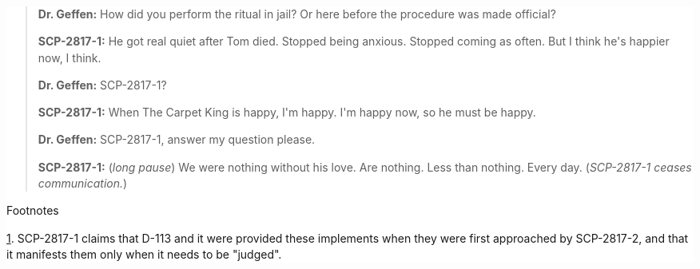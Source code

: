> **Dr. Geffen:** How did you perform the ritual in jail? Or here before the procedure was made official?
> 
> **SCP-2817-1:** He got real quiet after Tom died. Stopped being anxious. Stopped coming as often. But I think he's happier now, I think.
> 
> **Dr. Geffen:** SCP-2817-1?
> 
> **SCP-2817-1:** When The Carpet King is happy, I'm happy. I'm happy now, so he must be happy.
> 
> **Dr. Geffen:** SCP-2817-1, answer my question please.
> 
> **SCP-2817-1:** (_long pause_) We were nothing without his love. Are nothing. Less than nothing. Every day. (_SCP-2817-1 ceases communication._)
> 
> **<End Log>**

Footnotes

[1](javascript:;). SCP-2817-1 claims that D-113 and it were provided these implements when they were first approached by SCP-2817-2, and that it manifests them only when it needs to be "judged".